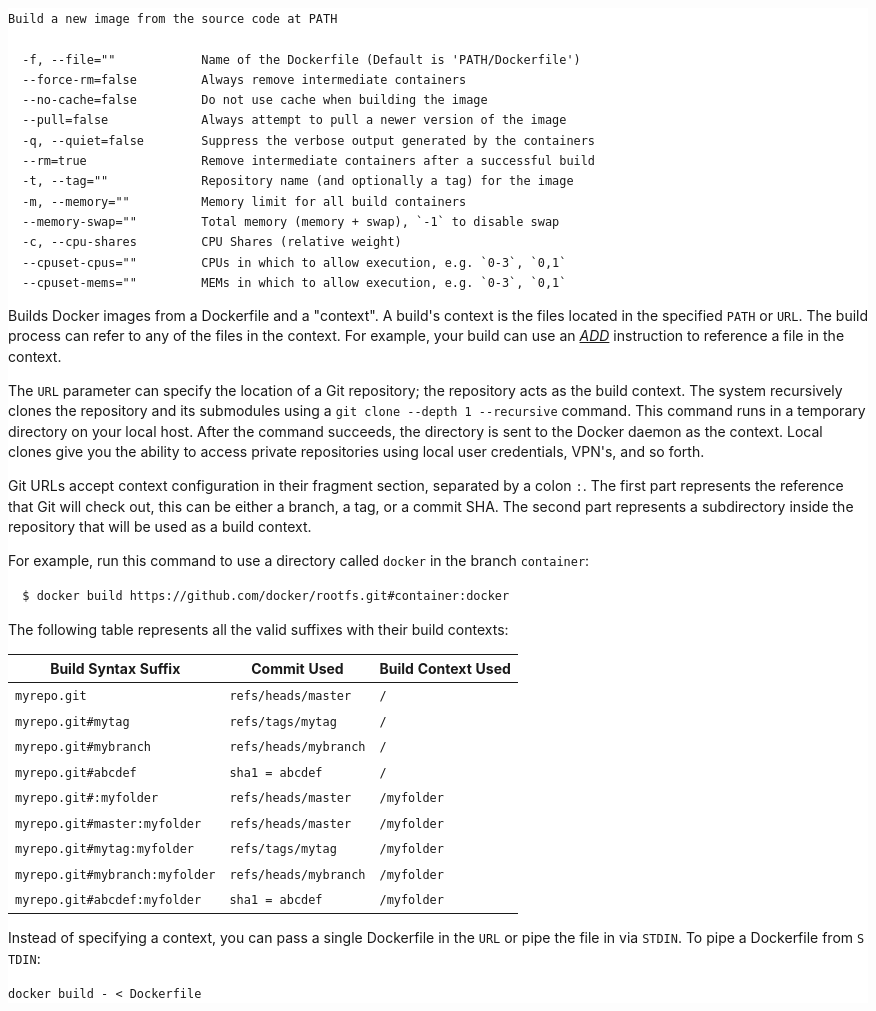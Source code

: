     Build a new image from the source code at PATH

      -f, --file=""            Name of the Dockerfile (Default is 'PATH/Dockerfile')
      --force-rm=false         Always remove intermediate containers
      --no-cache=false         Do not use cache when building the image
      --pull=false             Always attempt to pull a newer version of the image
      -q, --quiet=false        Suppress the verbose output generated by the containers
      --rm=true                Remove intermediate containers after a successful build
      -t, --tag=""             Repository name (and optionally a tag) for the image
      -m, --memory=""          Memory limit for all build containers
      --memory-swap=""         Total memory (memory + swap), `-1` to disable swap
      -c, --cpu-shares         CPU Shares (relative weight)
      --cpuset-cpus=""         CPUs in which to allow execution, e.g. `0-3`, `0,1`
      --cpuset-mems=""         MEMs in which to allow execution, e.g. `0-3`, `0,1`

Builds Docker images from a Dockerfile and a "context". A build's context is
the files located in the specified `PATH` or `URL`.  The build process can
refer to any of the files in the context. For example, your build can use
an [*ADD*](/reference/builder/#add) instruction to reference a file in the
context.

The `URL` parameter can specify the location of a Git repository;
the repository acts as the build context. The system recursively clones the repository
and its submodules using a `git clone --depth 1 --recursive` command.
This command runs in a temporary directory on your local host.
After the command succeeds, the directory is sent to the Docker daemon as the context.
Local clones give you the ability to access private repositories using
local user credentials, VPN's, and so forth.

Git URLs accept context configuration in their fragment section, separated by a colon `:`.
The first part represents the reference that Git will check out, this can be either
a branch, a tag, or a commit SHA. The second part represents a subdirectory
inside the repository that will be used as a build context.

For example, run this command to use a directory called `docker` in the branch `container`:

      $ docker build https://github.com/docker/rootfs.git#container:docker

The following table represents all the valid suffixes with their build contexts:

Build Syntax Suffix | Commit Used | Build Context Used
--------------------|-------------|-------------------
`myrepo.git` | `refs/heads/master` | `/`
`myrepo.git#mytag` | `refs/tags/mytag` | `/`
`myrepo.git#mybranch` | `refs/heads/mybranch` | `/`
`myrepo.git#abcdef` | `sha1 = abcdef` | `/`
`myrepo.git#:myfolder` | `refs/heads/master` | `/myfolder`
`myrepo.git#master:myfolder` | `refs/heads/master` | `/myfolder`
`myrepo.git#mytag:myfolder` | `refs/tags/mytag` | `/myfolder`
`myrepo.git#mybranch:myfolder` | `refs/heads/mybranch` | `/myfolder`
`myrepo.git#abcdef:myfolder` | `sha1 = abcdef` | `/myfolder`

Instead of specifying a context, you can pass a single Dockerfile in the
`URL` or pipe the file in via `STDIN`.  To pipe a Dockerfile from `STDIN`:

	docker build - < Dockerfile
